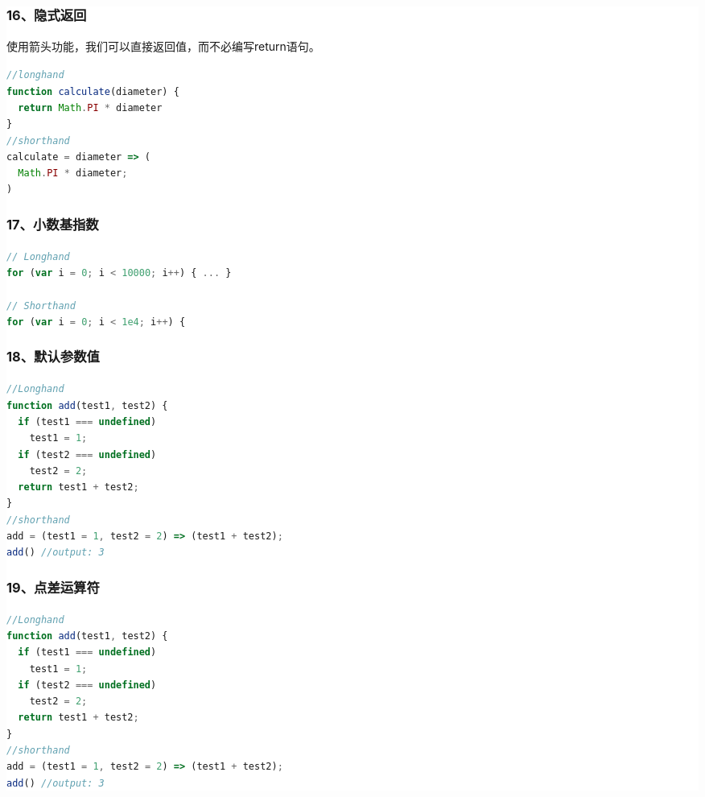 ### 16、隐式返回

 使用箭头功能，我们可以直接返回值，而不必编写return语句。 

```js
//longhand
function calculate(diameter) {
  return Math.PI * diameter
}
//shorthand
calculate = diameter => (
  Math.PI * diameter;
)
```

### 17、小数基指数

```js
// Longhand
for (var i = 0; i < 10000; i++) { ... }

// Shorthand
for (var i = 0; i < 1e4; i++) {
```

### 18、默认参数值

```js
//Longhand
function add(test1, test2) {
  if (test1 === undefined)
    test1 = 1;
  if (test2 === undefined)
    test2 = 2;
  return test1 + test2;
}
//shorthand
add = (test1 = 1, test2 = 2) => (test1 + test2);
add() //output: 3
```

### 19、点差运算符

```js
//Longhand
function add(test1, test2) {
  if (test1 === undefined)
    test1 = 1;
  if (test2 === undefined)
    test2 = 2;
  return test1 + test2;
}
//shorthand
add = (test1 = 1, test2 = 2) => (test1 + test2);
add() //output: 3
```
